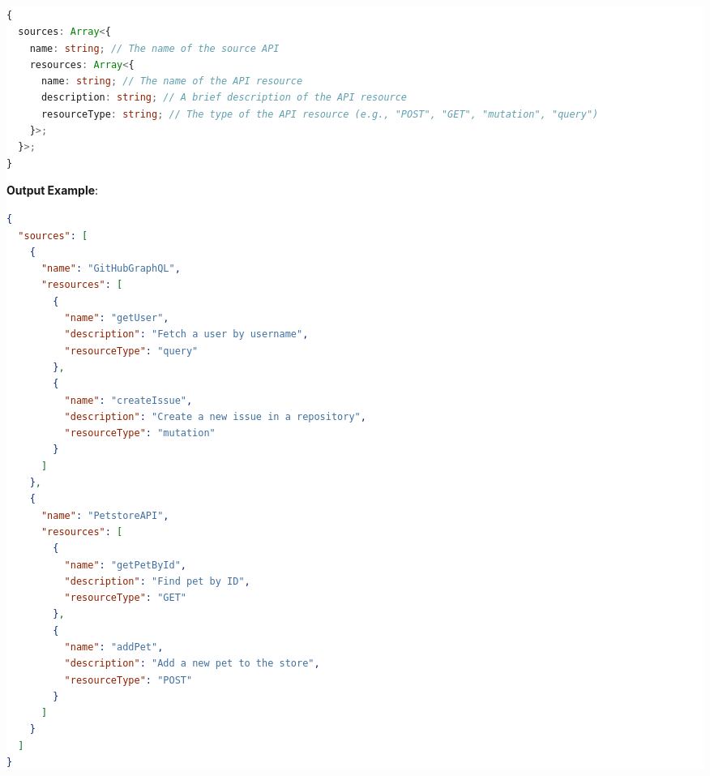 ```typescript
{
  sources: Array<{
    name: string; // The name of the source API
    resources: Array<{
      name: string; // The name of the API resource
      description: string; // A brief description of the API resource
      resourceType: string; // The type of the API resource (e.g., "POST", "GET", "mutation", "query")
    }>;
  }>;
}
```

**Output Example**:

```json
{
  "sources": [
    {
      "name": "GitHubGraphQL",
      "resources": [
        {
          "name": "getUser",
          "description": "Fetch a user by username",
          "resourceType": "query"
        },
        {
          "name": "createIssue",
          "description": "Create a new issue in a repository",
          "resourceType": "mutation"
        }
      ]
    },
    {
      "name": "PetstoreAPI",
      "resources": [
        {
          "name": "getPetById",
          "description": "Find pet by ID",
          "resourceType": "GET"
        },
        {
          "name": "addPet",
          "description": "Add a new pet to the store",
          "resourceType": "POST"
        }
      ]
    }
  ]
}
```
